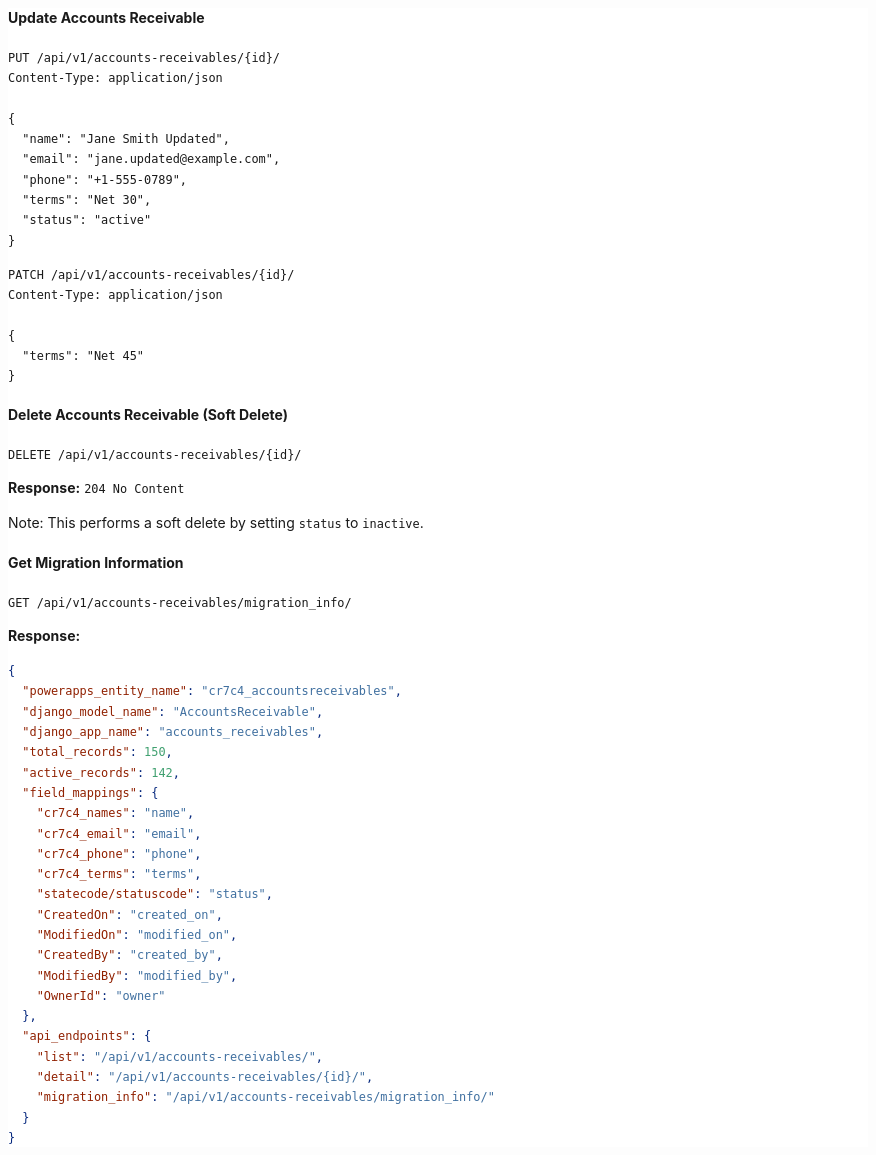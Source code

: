 #### Update Accounts Receivable
```http
PUT /api/v1/accounts-receivables/{id}/
Content-Type: application/json

{
  "name": "Jane Smith Updated",
  "email": "jane.updated@example.com",
  "phone": "+1-555-0789",
  "terms": "Net 30",
  "status": "active"
}
```

```http
PATCH /api/v1/accounts-receivables/{id}/
Content-Type: application/json

{
  "terms": "Net 45"
}
```

#### Delete Accounts Receivable (Soft Delete)
```http
DELETE /api/v1/accounts-receivables/{id}/
```

**Response:** `204 No Content`

Note: This performs a soft delete by setting `status` to `inactive`.

#### Get Migration Information
```http
GET /api/v1/accounts-receivables/migration_info/
```

**Response:**
```json
{
  "powerapps_entity_name": "cr7c4_accountsreceivables",
  "django_model_name": "AccountsReceivable",
  "django_app_name": "accounts_receivables",
  "total_records": 150,
  "active_records": 142,
  "field_mappings": {
    "cr7c4_names": "name",
    "cr7c4_email": "email",
    "cr7c4_phone": "phone",
    "cr7c4_terms": "terms",
    "statecode/statuscode": "status",
    "CreatedOn": "created_on",
    "ModifiedOn": "modified_on",
    "CreatedBy": "created_by",
    "ModifiedBy": "modified_by",
    "OwnerId": "owner"
  },
  "api_endpoints": {
    "list": "/api/v1/accounts-receivables/",
    "detail": "/api/v1/accounts-receivables/{id}/",
    "migration_info": "/api/v1/accounts-receivables/migration_info/"
  }
}
```
